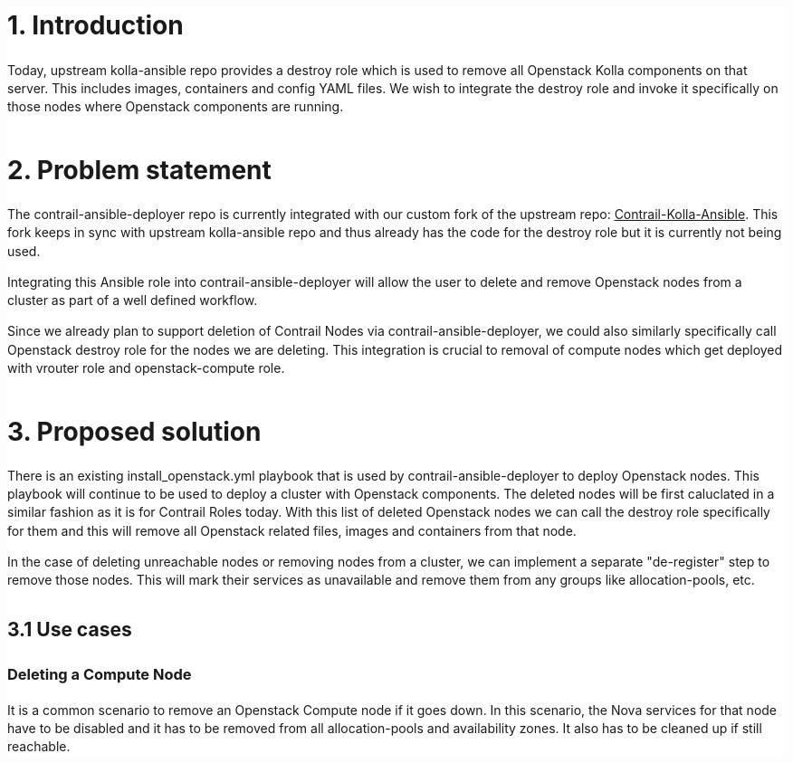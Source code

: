 
# 1. Introduction

Today, upstream kolla-ansible repo provides a destroy role which is used to
remove all Openstack Kolla components on that server. This includes images,
containers and config YAML files. We wish to integrate the destroy role and
invoke it specifically on those nodes where Openstack components are running.

# 2. Problem statement

The contrail-ansible-deployer repo is currently integrated with our custom fork
of the upstream repo:
[Contrail-Kolla-Ansible](https://github.com/tungstenfabric/tf-kolla-ansible/tree/contrail/queens).
This fork keeps in sync with upstream kolla-ansible repo and thus already has
the code for the destroy role but it is currently not being used.

Integrating this Ansible role into contrail-ansible-deployer will allow the user
to delete and remove Openstack nodes from a cluster as part of a well defined
workflow.

Since we already plan to support deletion of Contrail Nodes via
contrail-ansible-deployer, we could also similarly specifically call Openstack
destroy role for the nodes we are deleting. This integration is crucial to
removal of compute nodes which get deployed with vrouter role and
openstack-compute role.

# 3. Proposed solution

There is an existing install_openstack.yml playbook that is used by
contrail-ansible-deployer to deploy Openstack nodes. This playbook will continue
to be used to deploy a cluster with Openstack components. The deleted nodes will
be first caluclated in a similar fashion as it is for Contrail Roles today. With
this list of deleted Openstack nodes we can call the destroy role specifically
for them and this will remove all Openstack related files, images and containers
from that node.

In the case of deleting unreachable nodes or removing nodes from a cluster, we
can implement a separate "de-register" step to remove those nodes. This will
mark their services as unavailable and remove them from any groups like
allocation-pools, etc.

## 3.1 Use cases

### Deleting a Compute Node

It is a common scenario to remove an Openstack Compute node if it goes down. In
this scenario, the Nova services for that node have to be disabled and it has to
be removed from all allocation-pools and availability zones. It also has to be
cleaned up if still reachable.
